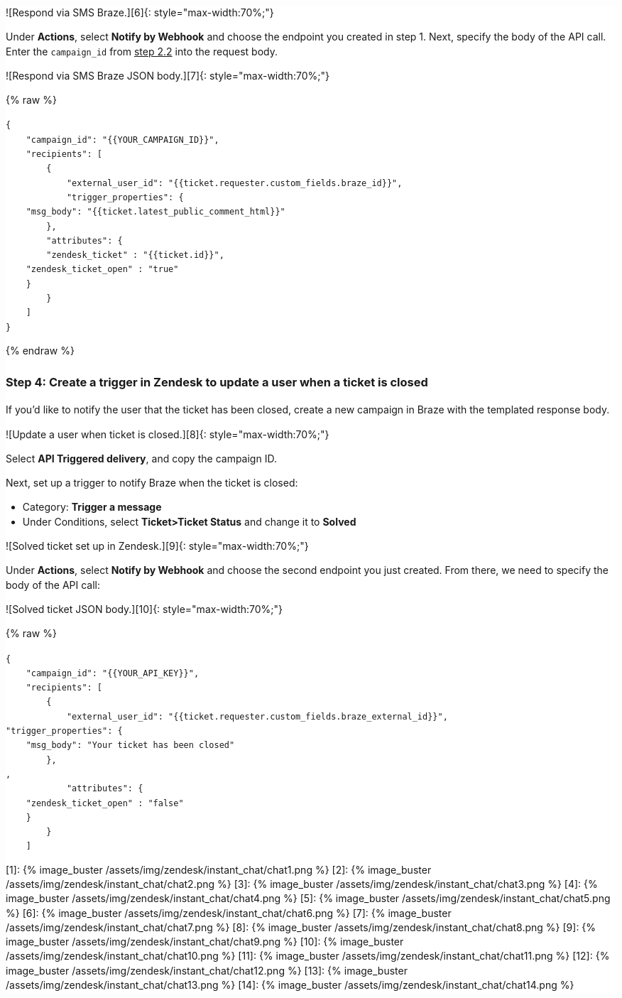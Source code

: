 ![Respond via SMS Braze.][6]{: style="max-width:70%;"}

Under **Actions**, select **Notify by Webhook** and choose the endpoint you created in step 1. Next, specify the body of the API call. Enter the `campaign_id` from [step 2.2](#step-22-schedule-the-delivery) into the request body.

![Respond via SMS Braze JSON body.][7]{: style="max-width:70%;"}

{% raw %}
```liquid
{
    "campaign_id": "{{YOUR_CAMPAIGN_ID}}",
    "recipients": [
        {
            "external_user_id": "{{ticket.requester.custom_fields.braze_id}}",
			"trigger_properties": {
    "msg_body": "{{ticket.latest_public_comment_html}}"
		},
		"attributes": {
        "zendesk_ticket" : "{{ticket.id}}",
	"zendesk_ticket_open" : "true"
    }
        }
    ]
}
```
{% endraw %}


### Step 4: Create a trigger in Zendesk to update a user when a ticket is closed

If you’d like to notify the user that the ticket has been closed, create a new campaign in Braze with the templated response body.

![Update a user when ticket is closed.][8]{: style="max-width:70%;"}

Select **API Triggered delivery**, and copy the campaign ID.

Next, set up a trigger to notify Braze when the ticket is closed:
- Category: **Trigger a message**
- Under Conditions, select **Ticket>Ticket Status** and change it to **Solved**

![Solved ticket set up in Zendesk.][9]{: style="max-width:70%;"}

Under **Actions**, select **Notify by Webhook** and choose the second endpoint you just created. From there, we need to specify the body of the API call:

![Solved ticket JSON body.][10]{: style="max-width:70%;"}

{% raw %}
```liquid
{
    "campaign_id": "{{YOUR_API_KEY}}",
    "recipients": [
        {
            "external_user_id": "{{ticket.requester.custom_fields.braze_external_id}}",
"trigger_properties": {
    "msg_body": "Your ticket has been closed"
		},
,
			"attributes": {
	"zendesk_ticket_open" : "false"
    }
        }
    ]
```

[1]: {% image_buster /assets/img/zendesk/instant_chat/chat1.png %}
[2]: {% image_buster /assets/img/zendesk/instant_chat/chat2.png %}
[3]: {% image_buster /assets/img/zendesk/instant_chat/chat3.png %}
[4]: {% image_buster /assets/img/zendesk/instant_chat/chat4.png %}
[5]: {% image_buster /assets/img/zendesk/instant_chat/chat5.png %}
[6]: {% image_buster /assets/img/zendesk/instant_chat/chat6.png %}
[7]: {% image_buster /assets/img/zendesk/instant_chat/chat7.png %}
[8]: {% image_buster /assets/img/zendesk/instant_chat/chat8.png %}
[9]: {% image_buster /assets/img/zendesk/instant_chat/chat9.png %}
[10]: {% image_buster /assets/img/zendesk/instant_chat/chat10.png %}
[11]: {% image_buster /assets/img/zendesk/instant_chat/chat11.png %}
[12]: {% image_buster /assets/img/zendesk/instant_chat/chat12.png %}
[13]: {% image_buster /assets/img/zendesk/instant_chat/chat13.png %}
[14]: {% image_buster /assets/img/zendesk/instant_chat/chat14.png %}